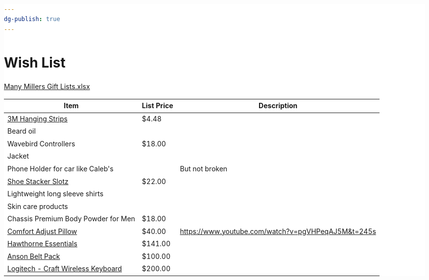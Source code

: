 ```yaml
---
dg-publish: true
---
```


# Wish List
[Many Millers Gift Lists.xlsx](https://1drv.ms/x/s!AvB3WtANcmKegZNO3qCZ1y3nbAbIgQ?e=LxJjZL)

| Item                                                                                                                                                                                                                                                                                               | List Price | Description                                                  |
| -------------------------------------------------------------------------------------------------------------------------------------------------------------------------------------------------------------------------------------------------------------------------------------------------- | ---------- | ------------------------------------------------------------ |
| [3M Hanging Strips](https://www.lowes.com/pd/Command-Large-Picture-Hanging-Strips/3231526)                                                                                                                                                                                                         | $4.48      |                                                              |
| Beard oil                                                                                                                                                                                                                                                                                          |            |                                                              |
| Wavebird Controllers                                                                                                                                                                                                                                                                               | $18.00     |                                                              |
| Jacket                                                                                                                                                                                                                                                                                             |            |                                                              |
| Phone Holder for car like Caleb's                                                                                                                                                                                                                                                                  |            | But not broken                                               |
| [Shoe Stacker Slotz](https://www.amazon.com/Stacker-Organization-Assembly-Require-Home/dp/B07RJ37D1F/ref=asc_df_B07RJ37D1F)                                                                                                                                                                        | $22.00     |                                                              |
| Lightweight long sleeve shirts                                                                                                                                                                                                                                                                     |            |                                                              |
| Skin care products                                                                                                                                                                                                                                                                                 |            |                                                              |
| Chassis Premium Body Powder for Men                                                                                                                                                                                                                                                                | $18.00     |                                                              |
| [Comfort Adjust Pillow](https://www.amazon.com/dp/B072LVMLKS/ref=cm_sw_r_cp_apa_i_D5o7DbWB67QNP)                                                                                                                                                                                                   | $40.00     | https://www.youtube.com/watch?v=pgVHPeqAJ5M&t=245s           |
| [Hawthorne Essentials](https://hawthorne.co/quizresult)                                                                                                                                                                                                                                            | $141.00    |                                                              |
| [Anson Belt Pack](https://ansonbelt.com/products/box-set)                                                                                                                                                                                                                                          | $100.00    |                                                              |
| [Logitech - Craft Wireless Keyboard](https://www.amazon.com/Logitech-Advanced-Wireless-Keyboard-Creative/dp/B0768LTVCQ)                                                                                                                                                                            | $200.00    |                                                              |